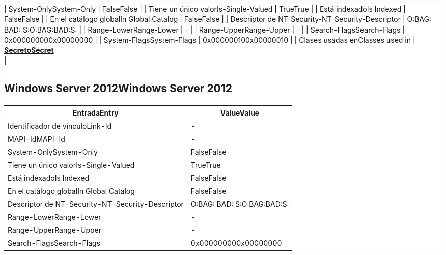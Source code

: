 | <span data-ttu-id="b72ff-226">System-Only</span><span class="sxs-lookup"><span data-stu-id="b72ff-226">System-Only</span></span>            | <span data-ttu-id="b72ff-227">False</span><span class="sxs-lookup"><span data-stu-id="b72ff-227">False</span></span>                                 |
| <span data-ttu-id="b72ff-228">Tiene un único valor</span><span class="sxs-lookup"><span data-stu-id="b72ff-228">Is-Single-Valued</span></span>       | <span data-ttu-id="b72ff-229">True</span><span class="sxs-lookup"><span data-stu-id="b72ff-229">True</span></span>                                  |
| <span data-ttu-id="b72ff-230">Está indexado</span><span class="sxs-lookup"><span data-stu-id="b72ff-230">Is Indexed</span></span>             | <span data-ttu-id="b72ff-231">False</span><span class="sxs-lookup"><span data-stu-id="b72ff-231">False</span></span>                                 |
| <span data-ttu-id="b72ff-232">En el catálogo global</span><span class="sxs-lookup"><span data-stu-id="b72ff-232">In Global Catalog</span></span>      | <span data-ttu-id="b72ff-233">False</span><span class="sxs-lookup"><span data-stu-id="b72ff-233">False</span></span>                                 |
| <span data-ttu-id="b72ff-234">Descriptor de NT-Security-</span><span class="sxs-lookup"><span data-stu-id="b72ff-234">NT-Security-Descriptor</span></span> | <span data-ttu-id="b72ff-235">O:BAG: BAD: S:</span><span class="sxs-lookup"><span data-stu-id="b72ff-235">O:BAG:BAD:S:</span></span>                          |
| <span data-ttu-id="b72ff-236">Range-Lower</span><span class="sxs-lookup"><span data-stu-id="b72ff-236">Range-Lower</span></span>            | \-                                    |
| <span data-ttu-id="b72ff-237">Range-Upper</span><span class="sxs-lookup"><span data-stu-id="b72ff-237">Range-Upper</span></span>            | \-                                    |
| <span data-ttu-id="b72ff-238">Search-Flags</span><span class="sxs-lookup"><span data-stu-id="b72ff-238">Search-Flags</span></span>           | <span data-ttu-id="b72ff-239">0x00000000</span><span class="sxs-lookup"><span data-stu-id="b72ff-239">0x00000000</span></span>                            |
| <span data-ttu-id="b72ff-240">System-Flags</span><span class="sxs-lookup"><span data-stu-id="b72ff-240">System-Flags</span></span>           | <span data-ttu-id="b72ff-241">0x00000010</span><span class="sxs-lookup"><span data-stu-id="b72ff-241">0x00000010</span></span>                            |
| <span data-ttu-id="b72ff-242">Clases usadas en</span><span class="sxs-lookup"><span data-stu-id="b72ff-242">Classes used in</span></span>        | [<span data-ttu-id="b72ff-243">**Secreto**</span><span class="sxs-lookup"><span data-stu-id="b72ff-243">**Secret**</span></span>](c-secret.md)<br/> |



## <a name="windows-server-2012"></a><span data-ttu-id="b72ff-244">Windows Server 2012</span><span class="sxs-lookup"><span data-stu-id="b72ff-244">Windows Server 2012</span></span>



| <span data-ttu-id="b72ff-245">Entrada</span><span class="sxs-lookup"><span data-stu-id="b72ff-245">Entry</span></span> | <span data-ttu-id="b72ff-246">Value</span><span class="sxs-lookup"><span data-stu-id="b72ff-246">Value</span></span> |
|------------------------|---------------------------------------|
| <span data-ttu-id="b72ff-247">Identificador de vínculo</span><span class="sxs-lookup"><span data-stu-id="b72ff-247">Link-Id</span></span>                | \-                                    |
| <span data-ttu-id="b72ff-248">MAPI-Id</span><span class="sxs-lookup"><span data-stu-id="b72ff-248">MAPI-Id</span></span>                | \-                                    |
| <span data-ttu-id="b72ff-249">System-Only</span><span class="sxs-lookup"><span data-stu-id="b72ff-249">System-Only</span></span>            | <span data-ttu-id="b72ff-250">False</span><span class="sxs-lookup"><span data-stu-id="b72ff-250">False</span></span>                                 |
| <span data-ttu-id="b72ff-251">Tiene un único valor</span><span class="sxs-lookup"><span data-stu-id="b72ff-251">Is-Single-Valued</span></span>       | <span data-ttu-id="b72ff-252">True</span><span class="sxs-lookup"><span data-stu-id="b72ff-252">True</span></span>                                  |
| <span data-ttu-id="b72ff-253">Está indexado</span><span class="sxs-lookup"><span data-stu-id="b72ff-253">Is Indexed</span></span>             | <span data-ttu-id="b72ff-254">False</span><span class="sxs-lookup"><span data-stu-id="b72ff-254">False</span></span>                                 |
| <span data-ttu-id="b72ff-255">En el catálogo global</span><span class="sxs-lookup"><span data-stu-id="b72ff-255">In Global Catalog</span></span>      | <span data-ttu-id="b72ff-256">False</span><span class="sxs-lookup"><span data-stu-id="b72ff-256">False</span></span>                                 |
| <span data-ttu-id="b72ff-257">Descriptor de NT-Security-</span><span class="sxs-lookup"><span data-stu-id="b72ff-257">NT-Security-Descriptor</span></span> | <span data-ttu-id="b72ff-258">O:BAG: BAD: S:</span><span class="sxs-lookup"><span data-stu-id="b72ff-258">O:BAG:BAD:S:</span></span>                          |
| <span data-ttu-id="b72ff-259">Range-Lower</span><span class="sxs-lookup"><span data-stu-id="b72ff-259">Range-Lower</span></span>            | \-                                    |
| <span data-ttu-id="b72ff-260">Range-Upper</span><span class="sxs-lookup"><span data-stu-id="b72ff-260">Range-Upper</span></span>            | \-                                    |
| <span data-ttu-id="b72ff-261">Search-Flags</span><span class="sxs-lookup"><span data-stu-id="b72ff-261">Search-Flags</span></span>           | <span data-ttu-id="b72ff-262">0x00000000</span><span class="sxs-lookup"><span data-stu-id="b72ff-262">0x00000000</span></span>                            |